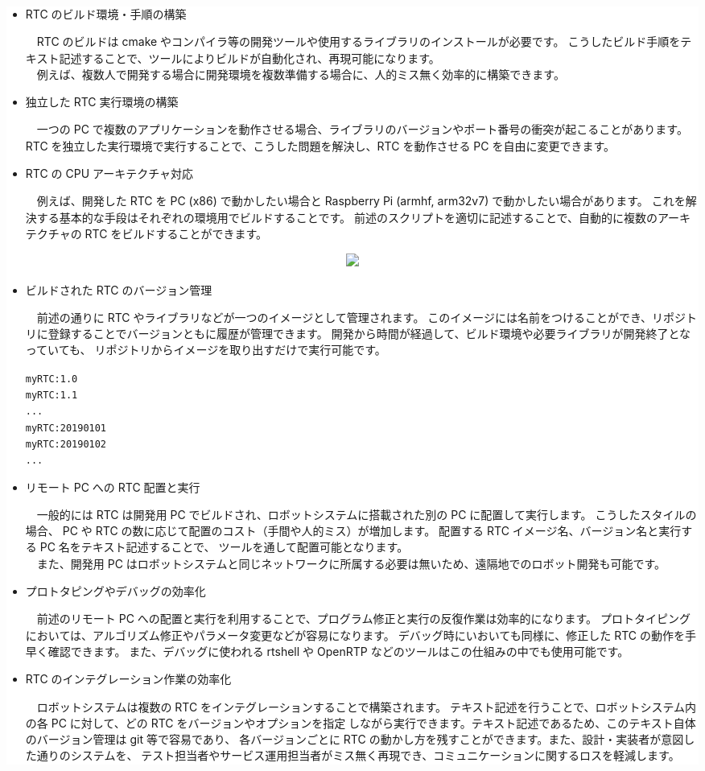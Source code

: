 - RTC のビルド環境・手順の構築

  　RTC のビルドは cmake やコンパイラ等の開発ツールや使用するライブラリのインストールが必要です。
  こうしたビルド手順をテキスト記述することで、ツールによりビルドが自動化され、再現可能になります。  
  　例えば、複数人で開発する場合に開発環境を複数準備する場合に、人的ミス無く効率的に構築できます。

- 独立した RTC 実行環境の構築

  　一つの PC で複数のアプリケーションを動作させる場合、ライブラリのバージョンやポート番号の衝突が起こることがあります。
  RTC を独立した実行環境で実行することで、こうした問題を解決し、RTC を動作させる PC を自由に変更できます。

- RTC の CPU アーキテクチャ対応

  　例えば、開発した RTC を PC (x86) で動かしたい場合と Raspberry Pi (armhf, arm32v7) で動かしたい場合があります。
  これを解決する基本的な手段はそれぞれの環境用でビルドすることです。
  前述のスクリプトを適切に記述することで、自動的に複数のアーキテクチャの RTC をビルドすることができます。  

<div align="center">
<img src="https://user-images.githubusercontent.com/45954537/69402728-0b7a8880-0d3c-11ea-88c1-324890afbf5a.png" width="500px">
</div>


- ビルドされた RTC のバージョン管理

  　前述の通りに RTC やライブラリなどが一つのイメージとして管理されます。
  このイメージには名前をつけることができ、リポジトリに登録することでバージョンともに履歴が管理できます。
  開発から時間が経過して、ビルド環境や必要ライブラリが開発終了となっていても、
  リポジトリからイメージを取り出すだけで実行可能です。
  ```
  myRTC:1.0
  myRTC:1.1
  ...
  myRTC:20190101
  myRTC:20190102
  ...
  ```

- リモート PC への RTC 配置と実行

  　一般的には RTC は開発用 PC でビルドされ、ロボットシステムに搭載された別の PC に配置して実行します。
  こうしたスタイルの場合、 PC や RTC の数に応じて配置のコスト（手間や人的ミス）が増加します。
  配置する RTC イメージ名、バージョン名と実行する PC 名をテキスト記述することで、
  ツールを通して配置可能となります。  
  　また、開発用 PC はロボットシステムと同じネットワークに所属する必要は無いため、遠隔地でのロボット開発も可能です。

- プロトタピングやデバッグの効率化

  　前述のリモート PC への配置と実行を利用することで、プログラム修正と実行の反復作業は効率的になります。
  プロトタイピングにおいては、アルゴリズム修正やパラメータ変更などが容易になります。
  デバッグ時にいおいても同様に、修正した RTC の動作を手早く確認できます。
  また、デバッグに使われる rtshell や OpenRTP などのツールはこの仕組みの中でも使用可能です。

- RTC のインテグレーション作業の効率化

  　ロボットシステムは複数の RTC をインテグレーションすることで構築されます。
  テキスト記述を行うことで、ロボットシステム内の各 PC に対して、どの RTC をバージョンやオプションを指定
  しながら実行できます。テキスト記述であるため、このテキスト自体のバージョン管理は git 等で容易であり、
  各バージョンごとに RTC の動かし方を残すことができます。また、設計・実装者が意図した通りのシステムを、
  テスト担当者やサービス運用担当者がミス無く再現でき、コミュニケーションに関するロスを軽減します。
